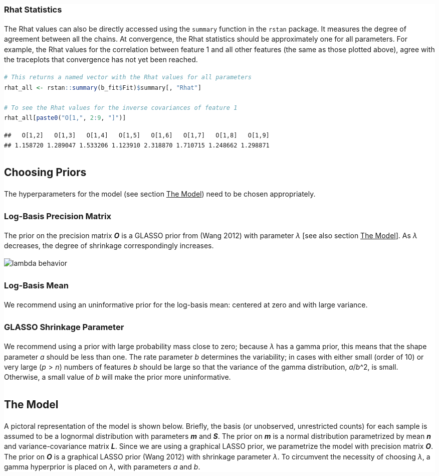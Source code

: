 ### Rhat Statistics

The Rhat values can also be directly accessed using the `summary` function in the `rstan` package. It measures the degree of agreement between all the chains. At convergence, the Rhat statistics should be approximately one for all parameters. For example, the Rhat values for the correlation between feature 1 and all other features (the same as those plotted above), agree with the traceplots that convergence has not yet been reached.

``` r
# This returns a named vector with the Rhat values for all parameters
rhat_all <- rstan::summary(b_fit$Fit)$summary[, "Rhat"]

# To see the Rhat values for the inverse covariances of feature 1
rhat_all[paste0("O[1,", 2:9, "]")]
```

    ##   O[1,2]   O[1,3]   O[1,4]   O[1,5]   O[1,6]   O[1,7]   O[1,8]   O[1,9] 
    ## 1.158720 1.289047 1.533206 1.123910 2.318870 1.710715 1.248662 1.298871

Choosing Priors
---------------

The hyperparameters for the model (see section [The Model](#markdown-header-the-model)) need to be chosen appropriately.

### Log-Basis Precision Matrix

The prior on the precision matrix ***O*** is a GLASSO prior from (Wang 2012) with parameter *λ* \[see also section [The Model](#markdown-header-the-model)\]. As *λ* decreases, the degree of shrinkage correspondingly increases.

![lambda behavior](https://bitbucket.org/biobakery/banocc/raw/master/vignettes/lambda_behavior_figure.png)

### Log-Basis Mean

We recommend using an uninformative prior for the log-basis mean: centered at zero and with large variance.

### GLASSO Shrinkage Parameter

We recommend using a prior with large probability mass close to zero; because *λ* has a gamma prior, this means that the shape parameter *a* should be less than one. The rate parameter *b* determines the variability; in cases with either small (order of 10) or very large (*p* &gt; *n*) numbers of features *b* should be large so that the variance of the gamma distribution, *a*/*b*^2, is small. Otherwise, a small value of *b* will make the prior more uninformative.

The Model
---------

A pictoral representation of the model is shown below. Briefly, the basis (or unobserved, unrestricted counts) for each sample is assumed to be a lognormal distribution with parameters ***m*** and ***S***. The prior on ***m*** is a normal distribution parametrized by mean ***n*** and variance-covariance matrix ***L***. Since we are using a graphical LASSO prior, we parametrize the model with precision matrix ***O***. The prior on ***O*** is a graphical LASSO prior (Wang 2012) with shrinkage parameter *λ*. To circumvent the necessity of choosing *λ*, a gamma hyperprior is placed on *λ*, with parameters *a* and *b*.
